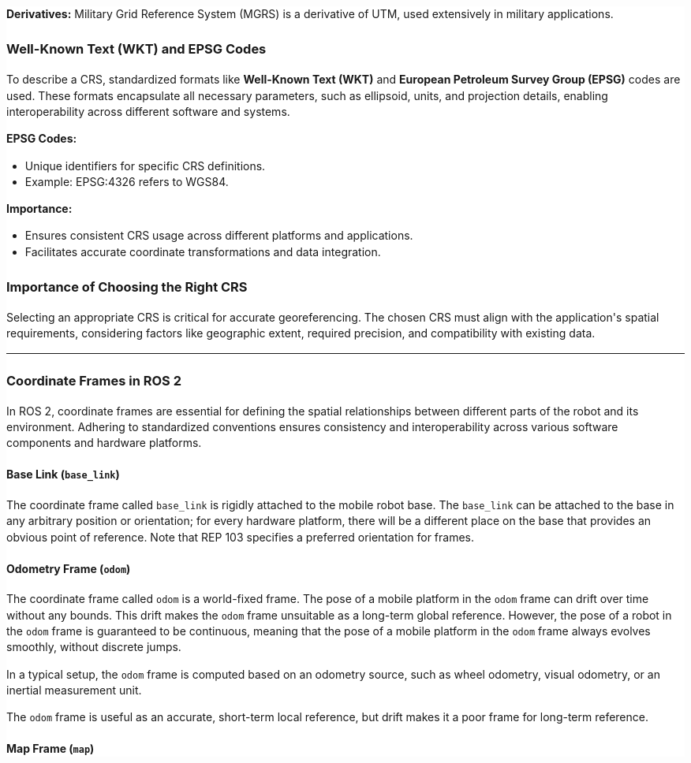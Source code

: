 **Derivatives:** Military Grid Reference System (MGRS) is a derivative of UTM, used extensively in military applications.

### Well-Known Text (WKT) and EPSG Codes

To describe a CRS, standardized formats like **Well-Known Text (WKT)** and **European Petroleum Survey Group (EPSG)** codes are used. These formats encapsulate all necessary parameters, such as ellipsoid, units, and projection details, enabling interoperability across different software and systems.

**EPSG Codes:**
- Unique identifiers for specific CRS definitions.
- Example: EPSG:4326 refers to WGS84.

**Importance:**
- Ensures consistent CRS usage across different platforms and applications.
- Facilitates accurate coordinate transformations and data integration.

### Importance of Choosing the Right CRS

Selecting an appropriate CRS is critical for accurate georeferencing. The chosen CRS must align with the application's spatial requirements, considering factors like geographic extent, required precision, and compatibility with existing data.

---

### Coordinate Frames in ROS 2

In ROS 2, coordinate frames are essential for defining the spatial relationships between different parts of the robot and its environment. Adhering to standardized conventions ensures consistency and interoperability across various software components and hardware platforms.

#### Base Link (`base_link`)

The coordinate frame called `base_link` is rigidly attached to the mobile robot base. The `base_link` can be attached to the base in any arbitrary position or orientation; for every hardware platform, there will be a different place on the base that provides an obvious point of reference. Note that REP 103 specifies a preferred orientation for frames.

#### Odometry Frame (`odom`)

The coordinate frame called `odom` is a world-fixed frame. The pose of a mobile platform in the `odom` frame can drift over time without any bounds. This drift makes the `odom` frame unsuitable as a long-term global reference. However, the pose of a robot in the `odom` frame is guaranteed to be continuous, meaning that the pose of a mobile platform in the `odom` frame always evolves smoothly, without discrete jumps.

In a typical setup, the `odom` frame is computed based on an odometry source, such as wheel odometry, visual odometry, or an inertial measurement unit.

The `odom` frame is useful as an accurate, short-term local reference, but drift makes it a poor frame for long-term reference.

#### Map Frame (`map`)
